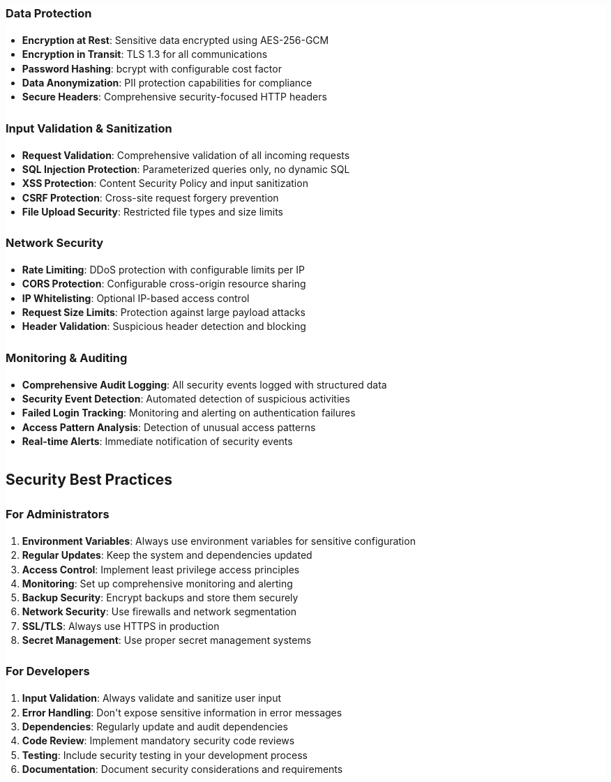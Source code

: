 ### Data Protection

- **Encryption at Rest**: Sensitive data encrypted using AES-256-GCM
- **Encryption in Transit**: TLS 1.3 for all communications
- **Password Hashing**: bcrypt with configurable cost factor
- **Data Anonymization**: PII protection capabilities for compliance
- **Secure Headers**: Comprehensive security-focused HTTP headers

### Input Validation & Sanitization

- **Request Validation**: Comprehensive validation of all incoming requests
- **SQL Injection Protection**: Parameterized queries only, no dynamic SQL
- **XSS Protection**: Content Security Policy and input sanitization
- **CSRF Protection**: Cross-site request forgery prevention
- **File Upload Security**: Restricted file types and size limits

### Network Security

- **Rate Limiting**: DDoS protection with configurable limits per IP
- **CORS Protection**: Configurable cross-origin resource sharing
- **IP Whitelisting**: Optional IP-based access control
- **Request Size Limits**: Protection against large payload attacks
- **Header Validation**: Suspicious header detection and blocking

### Monitoring & Auditing

- **Comprehensive Audit Logging**: All security events logged with structured data
- **Security Event Detection**: Automated detection of suspicious activities
- **Failed Login Tracking**: Monitoring and alerting on authentication failures
- **Access Pattern Analysis**: Detection of unusual access patterns
- **Real-time Alerts**: Immediate notification of security events

## Security Best Practices

### For Administrators

1. **Environment Variables**: Always use environment variables for sensitive configuration
2. **Regular Updates**: Keep the system and dependencies updated
3. **Access Control**: Implement least privilege access principles
4. **Monitoring**: Set up comprehensive monitoring and alerting
5. **Backup Security**: Encrypt backups and store them securely
6. **Network Security**: Use firewalls and network segmentation
7. **SSL/TLS**: Always use HTTPS in production
8. **Secret Management**: Use proper secret management systems

### For Developers

1. **Input Validation**: Always validate and sanitize user input
2. **Error Handling**: Don't expose sensitive information in error messages
3. **Dependencies**: Regularly update and audit dependencies
4. **Code Review**: Implement mandatory security code reviews
5. **Testing**: Include security testing in your development process
6. **Documentation**: Document security considerations and requirements
